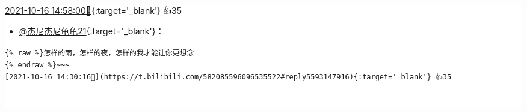 [2021-10-16 14:58:00🔗](https://t.bilibili.com/582085596096535522#reply5593281069){:target='_blank'} 👍35
+ [@杰尼杰尼龟龟21](https://space.bilibili.com/14409162/dynamic){:target='_blank'}：
~~~
{% raw %}怎样的雨，怎样的夜，怎样的我才能让你更想念
{% endraw %}~~~
[2021-10-16 14:30:16🔗](https://t.bilibili.com/582085596096535522#reply5593147916){:target='_blank'} 👍35


